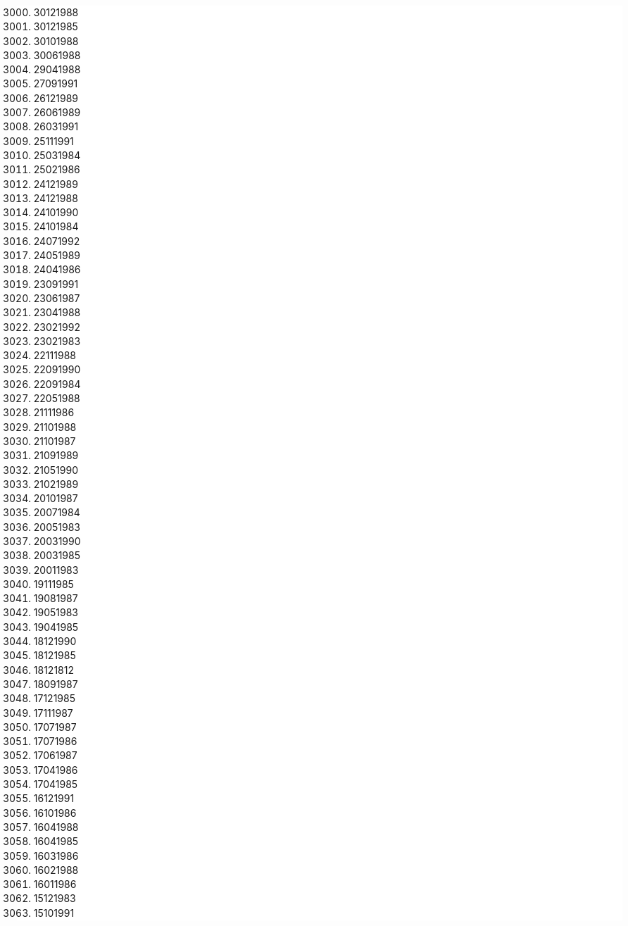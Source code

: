 3000. 30121988
3001. 30121985
3002. 30101988
3003. 30061988
3004. 29041988
3005. 27091991
3006. 26121989
3007. 26061989
3008. 26031991
3009. 25111991
3010. 25031984
3011. 25021986
3012. 24121989
3013. 24121988
3014. 24101990
3015. 24101984
3016. 24071992
3017. 24051989
3018. 24041986
3019. 23091991
3020. 23061987
3021. 23041988
3022. 23021992
3023. 23021983
3024. 22111988
3025. 22091990
3026. 22091984
3027. 22051988
3028. 21111986
3029. 21101988
3030. 21101987
3031. 21091989
3032. 21051990
3033. 21021989
3034. 20101987
3035. 20071984
3036. 20051983
3037. 20031990
3038. 20031985
3039. 20011983
3040. 19111985
3041. 19081987
3042. 19051983
3043. 19041985
3044. 18121990
3045. 18121985
3046. 18121812
3047. 18091987
3048. 17121985
3049. 17111987
3050. 17071987
3051. 17071986
3052. 17061987
3053. 17041986
3054. 17041985
3055. 16121991
3056. 16101986
3057. 16041988
3058. 16041985
3059. 16031986
3060. 16021988
3061. 16011986
3062. 15121983
3063. 15101991